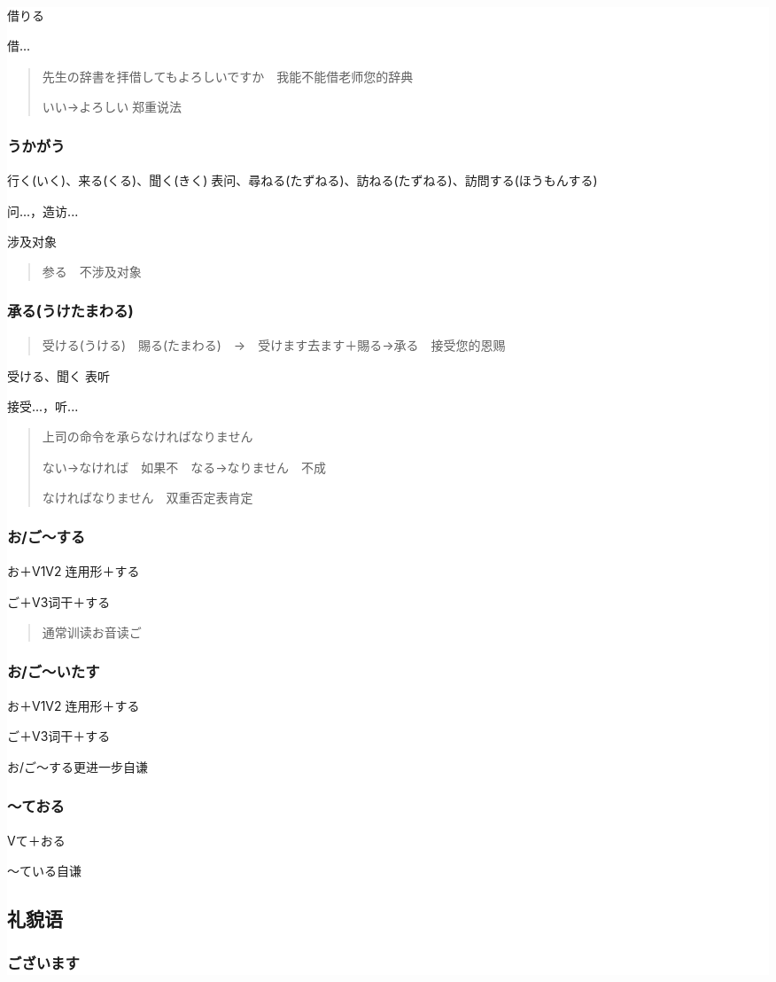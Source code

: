 借りる

借...

> 先生の辞書を拝借してもよろしいですか　我能不能借老师您的辞典
>
> いい→よろしい  郑重说法

### うかがう

行く(いく)、来る(くる)、聞く(きく) 表问、尋ねる(たずねる)、訪ねる(たずねる)、訪問する(ほうもんする)

问...，造访...

涉及对象

> 参る　不涉及对象

### 承る(うけたまわる)

> 受ける(うける)　賜る(たまわる)　→　受けます去ます＋賜る→承る　接受您的恩赐

受ける、聞く 表听

接受...，听...

> 上司の命令を承らなければなりません　
>
> ない→なければ　如果不　なる→なりません　不成
>
> なければなりません　双重否定表肯定 

### お/ご〜する

お＋V1V2 连用形＋する

ご＋V3词干＋する

> 通常训读お音读ご

### お/ご〜いたす

お＋V1V2 连用形＋する

ご＋V3词干＋する

お/ご〜する更进一步自谦

### 〜ておる

Vて＋おる

〜ている自谦

## 礼貌语

### ございます
